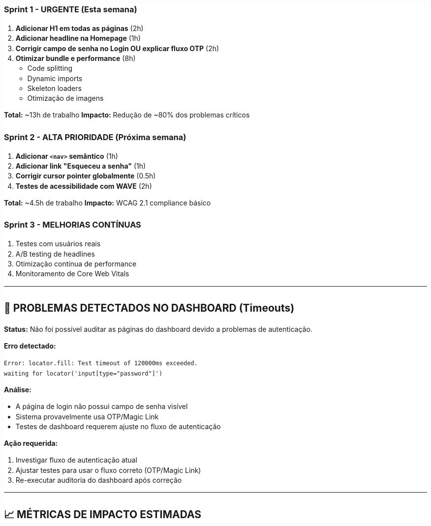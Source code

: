 ### Sprint 1 - URGENTE (Esta semana)
1. **Adicionar H1 em todas as páginas** (2h)
2. **Adicionar headline na Homepage** (1h)
3. **Corrigir campo de senha no Login OU explicar fluxo OTP** (2h)
4. **Otimizar bundle e performance** (8h)
   - Code splitting
   - Dynamic imports
   - Skeleton loaders
   - Otimização de imagens

**Total:** ~13h de trabalho
**Impacto:** Redução de ~80% dos problemas críticos

### Sprint 2 - ALTA PRIORIDADE (Próxima semana)
1. **Adicionar `<nav>` semântico** (1h)
2. **Adicionar link "Esqueceu a senha"** (1h)
3. **Corrigir cursor pointer globalmente** (0.5h)
4. **Testes de acessibilidade com WAVE** (2h)

**Total:** ~4.5h de trabalho
**Impacto:** WCAG 2.1 compliance básico

### Sprint 3 - MELHORIAS CONTÍNUAS
1. Testes com usuários reais
2. A/B testing de headlines
3. Otimização contínua de performance
4. Monitoramento de Core Web Vitals

---

## 🚨 PROBLEMAS DETECTADOS NO DASHBOARD (Timeouts)

**Status:** Não foi possível auditar as páginas do dashboard devido a problemas de autenticação.

**Erro detectado:**
```
Error: locator.fill: Test timeout of 120000ms exceeded.
waiting for locator('input[type="password"]')
```

**Análise:**
- A página de login não possui campo de senha visível
- Sistema provavelmente usa OTP/Magic Link
- Testes de dashboard requerem ajuste no fluxo de autenticação

**Ação requerida:**
1. Investigar fluxo de autenticação atual
2. Ajustar testes para usar o fluxo correto (OTP/Magic Link)
3. Re-executar auditoria do dashboard após correção

---

## 📈 MÉTRICAS DE IMPACTO ESTIMADAS
